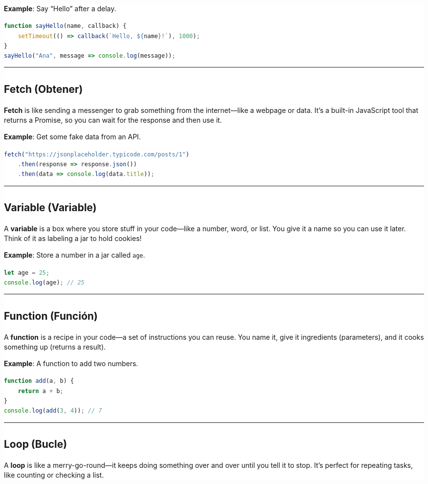 **Example**: Say “Hello” after a delay.
```javascript
function sayHello(name, callback) {
    setTimeout(() => callback(`Hello, ${name}!`), 1000);
}
sayHello("Ana", message => console.log(message));
```

---

## Fetch (Obtener)
**Fetch** is like sending a messenger to grab something from the internet—like a webpage or data. It’s a built-in JavaScript tool that returns a Promise, so you can wait for the response and then use it.

**Example**: Get some fake data from an API.
```javascript
fetch("https://jsonplaceholder.typicode.com/posts/1")
    .then(response => response.json())
    .then(data => console.log(data.title));
```

---

## Variable (Variable)
A **variable** is a box where you store stuff in your code—like a number, word, or list. You give it a name so you can use it later. Think of it as labeling a jar to hold cookies!

**Example**: Store a number in a jar called `age`.
```javascript
let age = 25;
console.log(age); // 25
```

---

## Function (Función)
A **function** is a recipe in your code—a set of instructions you can reuse. You name it, give it ingredients (parameters), and it cooks something up (returns a result).

**Example**: A function to add two numbers.
```javascript
function add(a, b) {
    return a + b;
}
console.log(add(3, 4)); // 7
```

---

## Loop (Bucle)
A **loop** is like a merry-go-round—it keeps doing something over and over until you tell it to stop. It’s perfect for repeating tasks, like counting or checking a list.
